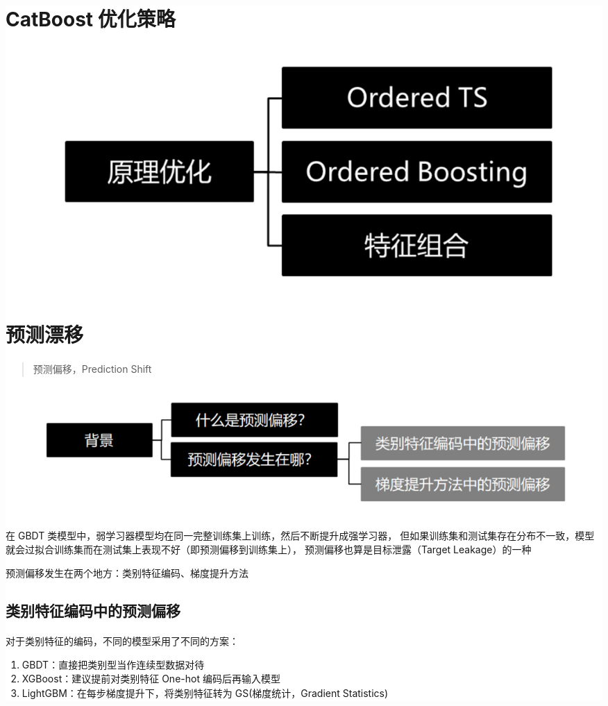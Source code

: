 # CatBoost 优化策略

![img](images/optim.png)

# 预测漂移

> 预测偏移，Prediction Shift

![img](images/bg.png)

在 GBDT 类模型中，弱学习器模型均在同一完整训练集上训练，然后不断提升成强学习器，
但如果训练集和测试集存在分布不一致，模型就会过拟合训练集而在测试集上表现不好（即预测偏移到训练集上），
预测偏移也算是目标泄露（Target Leakage）的一种

预测偏移发生在两个地方：类别特征编码、梯度提升方法

## 类别特征编码中的预测偏移

对于类别特征的编码，不同的模型采用了不同的方案：

1. GBDT：直接把类别型当作连续型数据对待
2. XGBoost：建议提前对类别特征 One-hot 编码后再输入模型
3. LightGBM：在每步梯度提升下，将类别特征转为 GS(梯度统计，Gradient Statistics)
